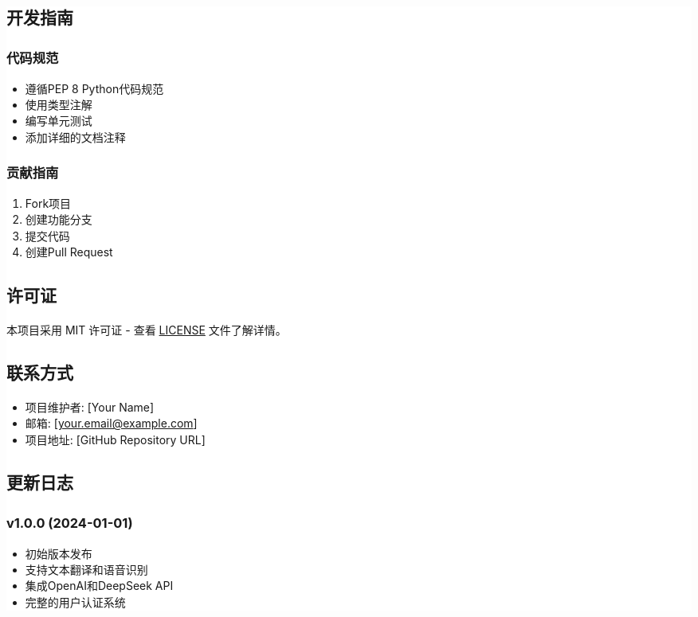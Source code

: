 ## 开发指南

### 代码规范
- 遵循PEP 8 Python代码规范
- 使用类型注解
- 编写单元测试
- 添加详细的文档注释

### 贡献指南
1. Fork项目
2. 创建功能分支
3. 提交代码
4. 创建Pull Request

## 许可证

本项目采用 MIT 许可证 - 查看 [LICENSE](LICENSE) 文件了解详情。

## 联系方式

- 项目维护者: [Your Name]
- 邮箱: [your.email@example.com]
- 项目地址: [GitHub Repository URL]

## 更新日志

### v1.0.0 (2024-01-01)
- 初始版本发布
- 支持文本翻译和语音识别
- 集成OpenAI和DeepSeek API
- 完整的用户认证系统 